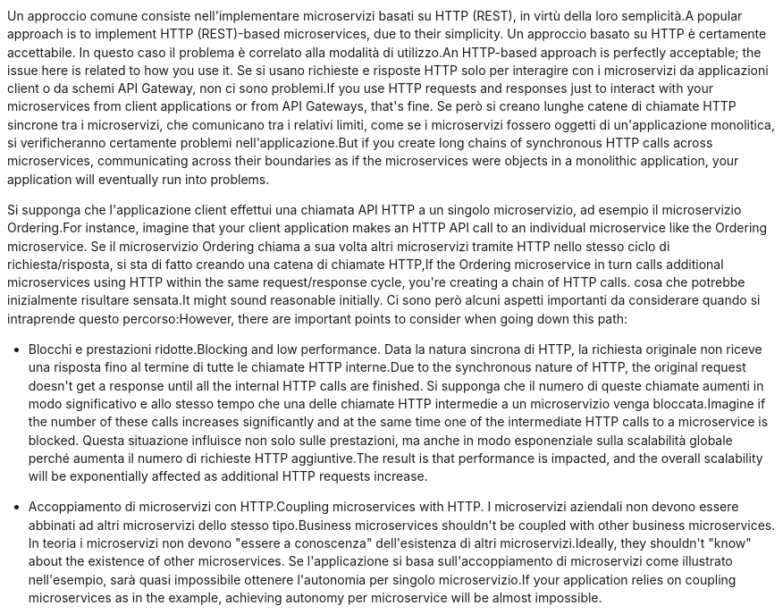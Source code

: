 <span data-ttu-id="17af8-185">Un approccio comune consiste nell'implementare microservizi basati su HTTP (REST), in virtù della loro semplicità.</span><span class="sxs-lookup"><span data-stu-id="17af8-185">A popular approach is to implement HTTP (REST)-based microservices, due to their simplicity.</span></span> <span data-ttu-id="17af8-186">Un approccio basato su HTTP è certamente accettabile. In questo caso il problema è correlato alla modalità di utilizzo.</span><span class="sxs-lookup"><span data-stu-id="17af8-186">An HTTP-based approach is perfectly acceptable; the issue here is related to how you use it.</span></span> <span data-ttu-id="17af8-187">Se si usano richieste e risposte HTTP solo per interagire con i microservizi da applicazioni client o da schemi API Gateway, non ci sono problemi.</span><span class="sxs-lookup"><span data-stu-id="17af8-187">If you use HTTP requests and responses just to interact with your microservices from client applications or from API Gateways, that's fine.</span></span> <span data-ttu-id="17af8-188">Se però si creano lunghe catene di chiamate HTTP sincrone tra i microservizi, che comunicano tra i relativi limiti, come se i microservizi fossero oggetti di un'applicazione monolitica, si verificheranno certamente problemi nell'applicazione.</span><span class="sxs-lookup"><span data-stu-id="17af8-188">But if you create long chains of synchronous HTTP calls across microservices, communicating across their boundaries as if the microservices were objects in a monolithic application, your application will eventually run into problems.</span></span>

<span data-ttu-id="17af8-189">Si supponga che l'applicazione client effettui una chiamata API HTTP a un singolo microservizio, ad esempio il microservizio Ordering.</span><span class="sxs-lookup"><span data-stu-id="17af8-189">For instance, imagine that your client application makes an HTTP API call to an individual microservice like the Ordering microservice.</span></span> <span data-ttu-id="17af8-190">Se il microservizio Ordering chiama a sua volta altri microservizi tramite HTTP nello stesso ciclo di richiesta/risposta, si sta di fatto creando una catena di chiamate HTTP,</span><span class="sxs-lookup"><span data-stu-id="17af8-190">If the Ordering microservice in turn calls additional microservices using HTTP within the same request/response cycle, you're creating a chain of HTTP calls.</span></span> <span data-ttu-id="17af8-191">cosa che potrebbe inizialmente risultare sensata.</span><span class="sxs-lookup"><span data-stu-id="17af8-191">It might sound reasonable initially.</span></span> <span data-ttu-id="17af8-192">Ci sono però alcuni aspetti importanti da considerare quando si intraprende questo percorso:</span><span class="sxs-lookup"><span data-stu-id="17af8-192">However, there are important points to consider when going down this path:</span></span>

- <span data-ttu-id="17af8-193">Blocchi e prestazioni ridotte.</span><span class="sxs-lookup"><span data-stu-id="17af8-193">Blocking and low performance.</span></span> <span data-ttu-id="17af8-194">Data la natura sincrona di HTTP, la richiesta originale non riceve una risposta fino al termine di tutte le chiamate HTTP interne.</span><span class="sxs-lookup"><span data-stu-id="17af8-194">Due to the synchronous nature of HTTP, the original request doesn't get a response until all the internal HTTP calls are finished.</span></span> <span data-ttu-id="17af8-195">Si supponga che il numero di queste chiamate aumenti in modo significativo e allo stesso tempo che una delle chiamate HTTP intermedie a un microservizio venga bloccata.</span><span class="sxs-lookup"><span data-stu-id="17af8-195">Imagine if the number of these calls increases significantly and at the same time one of the intermediate HTTP calls to a microservice is blocked.</span></span> <span data-ttu-id="17af8-196">Questa situazione influisce non solo sulle prestazioni, ma anche in modo esponenziale sulla scalabilità globale perché aumenta il numero di richieste HTTP aggiuntive.</span><span class="sxs-lookup"><span data-stu-id="17af8-196">The result is that performance is impacted, and the overall scalability will be exponentially affected as additional HTTP requests increase.</span></span>

- <span data-ttu-id="17af8-197">Accoppiamento di microservizi con HTTP.</span><span class="sxs-lookup"><span data-stu-id="17af8-197">Coupling microservices with HTTP.</span></span> <span data-ttu-id="17af8-198">I microservizi aziendali non devono essere abbinati ad altri microservizi dello stesso tipo.</span><span class="sxs-lookup"><span data-stu-id="17af8-198">Business microservices shouldn't be coupled with other business microservices.</span></span> <span data-ttu-id="17af8-199">In teoria i microservizi non devono "essere a conoscenza" dell'esistenza di altri microservizi.</span><span class="sxs-lookup"><span data-stu-id="17af8-199">Ideally, they shouldn't "know" about the existence of other microservices.</span></span> <span data-ttu-id="17af8-200">Se l'applicazione si basa sull'accoppiamento di microservizi come illustrato nell'esempio, sarà quasi impossibile ottenere l'autonomia per singolo microservizio.</span><span class="sxs-lookup"><span data-stu-id="17af8-200">If your application relies on coupling microservices as in the example, achieving autonomy per microservice will be almost impossible.</span></span>
